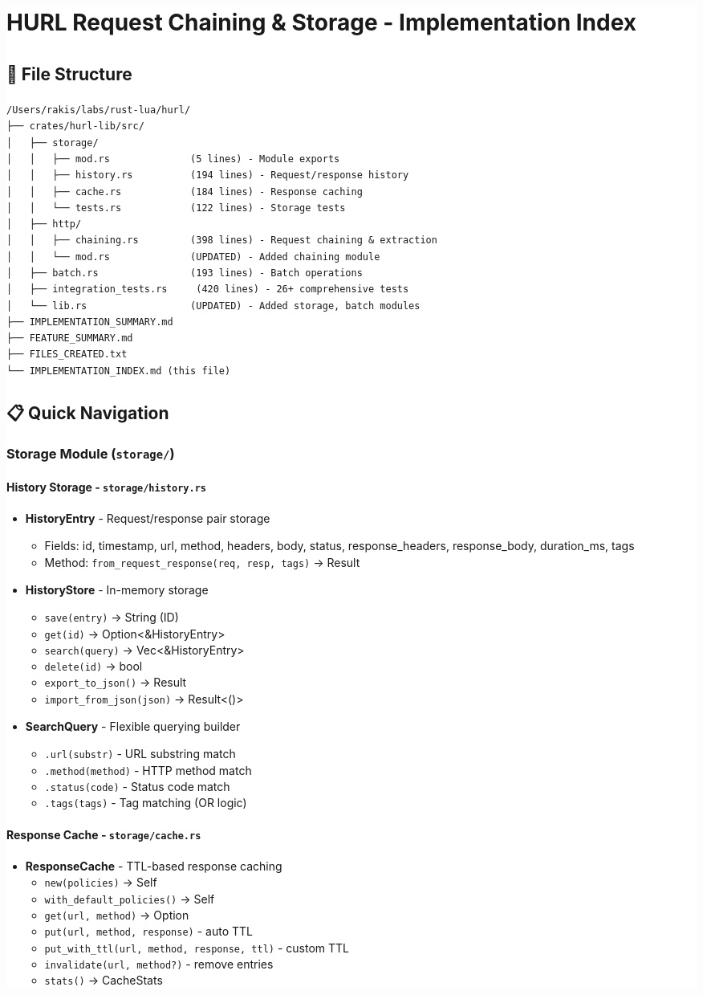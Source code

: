 # HURL Request Chaining & Storage - Implementation Index

## 📂 File Structure

```
/Users/rakis/labs/rust-lua/hurl/
├── crates/hurl-lib/src/
│   ├── storage/
│   │   ├── mod.rs              (5 lines) - Module exports
│   │   ├── history.rs          (194 lines) - Request/response history
│   │   ├── cache.rs            (184 lines) - Response caching
│   │   └── tests.rs            (122 lines) - Storage tests
│   ├── http/
│   │   ├── chaining.rs         (398 lines) - Request chaining & extraction
│   │   └── mod.rs              (UPDATED) - Added chaining module
│   ├── batch.rs                (193 lines) - Batch operations
│   ├── integration_tests.rs     (420 lines) - 26+ comprehensive tests
│   └── lib.rs                  (UPDATED) - Added storage, batch modules
├── IMPLEMENTATION_SUMMARY.md
├── FEATURE_SUMMARY.md
├── FILES_CREATED.txt
└── IMPLEMENTATION_INDEX.md (this file)
```

## 📋 Quick Navigation

### Storage Module (`storage/`)

#### History Storage - `storage/history.rs`
- **HistoryEntry** - Request/response pair storage
  - Fields: id, timestamp, url, method, headers, body, status, response_headers, response_body, duration_ms, tags
  - Method: `from_request_response(req, resp, tags)` → Result<Self>

- **HistoryStore** - In-memory storage
  - `save(entry)` → String (ID)
  - `get(id)` → Option<&HistoryEntry>
  - `search(query)` → Vec<&HistoryEntry>
  - `delete(id)` → bool
  - `export_to_json()` → Result<String>
  - `import_from_json(json)` → Result<()>

- **SearchQuery** - Flexible querying builder
  - `.url(substr)` - URL substring match
  - `.method(method)` - HTTP method match
  - `.status(code)` - Status code match
  - `.tags(tags)` - Tag matching (OR logic)

#### Response Cache - `storage/cache.rs`
- **ResponseCache** - TTL-based response caching
  - `new(policies)` → Self
  - `with_default_policies()` → Self
  - `get(url, method)` → Option<HttpResponse>
  - `put(url, method, response)` - auto TTL
  - `put_with_ttl(url, method, response, ttl)` - custom TTL
  - `invalidate(url, method?)` - remove entries
  - `stats()` → CacheStats
